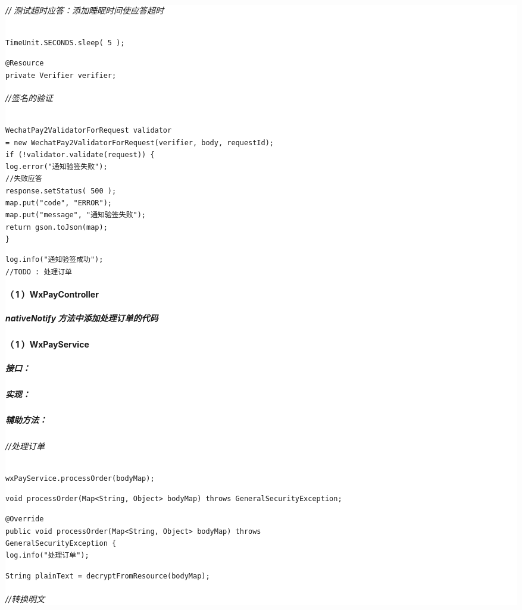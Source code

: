 ###### // 测试超时应答：添加睡眠时间使应答超时

```
TimeUnit.SECONDS.sleep( 5 );
```
```
@Resource
private Verifier verifier;
```
###### //签名的验证

```
WechatPay2ValidatorForRequest validator
= new WechatPay2ValidatorForRequest(verifier, body, requestId);
if (!validator.validate(request)) {
log.error("通知验签失败");
//失败应答
response.setStatus( 500 );
map.put("code", "ERROR");
map.put("message", "通知验签失败");
return gson.toJson(map);
}
```
```
log.info("通知验签成功");
//TODO : 处理订单
```

#### （ 1 ）WxPayController

##### nativeNotify 方法中添加处理订单的代码

#### （ 1 ）WxPayService

##### 接口：

##### 实现：

##### 辅助方法：

###### //处理订单

```
wxPayService.processOrder(bodyMap);
```
```
void processOrder(Map<String, Object> bodyMap) throws GeneralSecurityException;
```
```
@Override
public void processOrder(Map<String, Object> bodyMap) throws
GeneralSecurityException {
log.info("处理订单");
```
```
String plainText = decryptFromResource(bodyMap);
```
###### //转换明文
